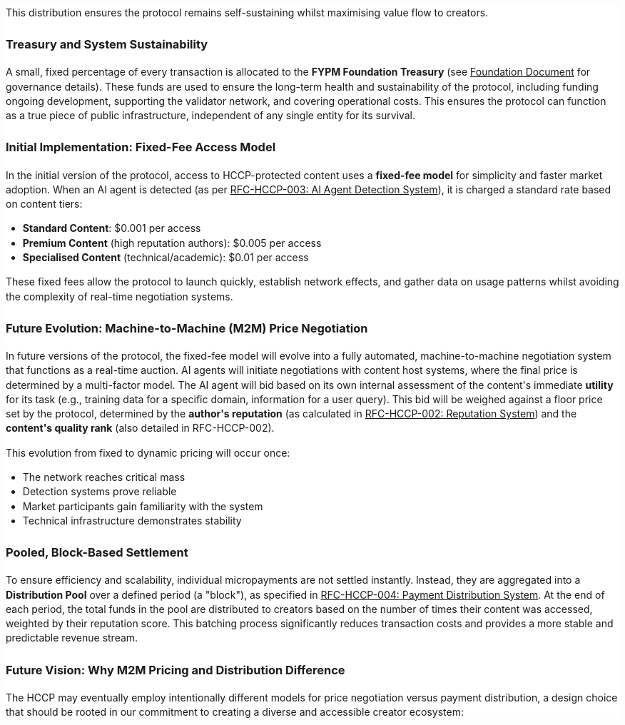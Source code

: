 This distribution ensures the protocol remains self-sustaining whilst maximising value flow to creators.

### Treasury and System Sustainability
A small, fixed percentage of every transaction is allocated to the **FYPM Foundation Treasury** (see [Foundation Document](foundation.md) for governance details). These funds are used to ensure the long-term health and sustainability of the protocol, including funding ongoing development, supporting the validator network, and covering operational costs. This ensures the protocol can function as a true piece of public infrastructure, independent of any single entity for its survival.

### Initial Implementation: Fixed-Fee Access Model
In the initial version of the protocol, access to HCCP-protected content uses a **fixed-fee model** for simplicity and faster market adoption. When an AI agent is detected (as per [RFC-HCCP-003: AI Agent Detection System](rfcs/RFC-HCCP-003_HCCP-AID.md)), it is charged a standard rate based on content tiers:

*   **Standard Content**: $0.001 per access
*   **Premium Content** (high reputation authors): $0.005 per access  
*   **Specialised Content** (technical/academic): $0.01 per access

These fixed fees allow the protocol to launch quickly, establish network effects, and gather data on usage patterns whilst avoiding the complexity of real-time negotiation systems.


### Future Evolution: Machine-to-Machine (M2M) Price Negotiation
In future versions of the protocol, the fixed-fee model will evolve into a fully automated, machine-to-machine negotiation system that functions as a real-time auction. AI agents will initiate negotiations with content host systems, where the final price is determined by a multi-factor model. The AI agent will bid based on its own internal assessment of the content's immediate **utility** for its task (e.g., training data for a specific domain, information for a user query). This bid will be weighed against a floor price set by the protocol, determined by the **author's reputation** (as calculated in [RFC-HCCP-002: Reputation System](rfcs/RFC-HCCP-002_HCCP-REP.md)) and the **content's quality rank** (also detailed in RFC-HCCP-002).

This evolution from fixed to dynamic pricing will occur once:
- The network reaches critical mass
- Detection systems prove reliable
- Market participants gain familiarity with the system
- Technical infrastructure demonstrates stability


### Pooled, Block-Based Settlement
To ensure efficiency and scalability, individual micropayments are not settled instantly. Instead, they are aggregated into a **Distribution Pool** over a defined period (a "block"), as specified in [RFC-HCCP-004: Payment Distribution System](rfcs/RFC-HCCP-004_HCCP-PDS.md). At the end of each period, the total funds in the pool are distributed to creators based on the number of times their content was accessed, weighted by their reputation score. This batching process significantly reduces transaction costs and provides a more stable and predictable revenue stream.

### Future Vision: Why M2M Pricing and Distribution Difference 
The HCCP may eventually employ intentionally different models for price negotiation versus payment distribution, a design choice that should be rooted in our commitment to creating a diverse and accessible creator ecosystem:
